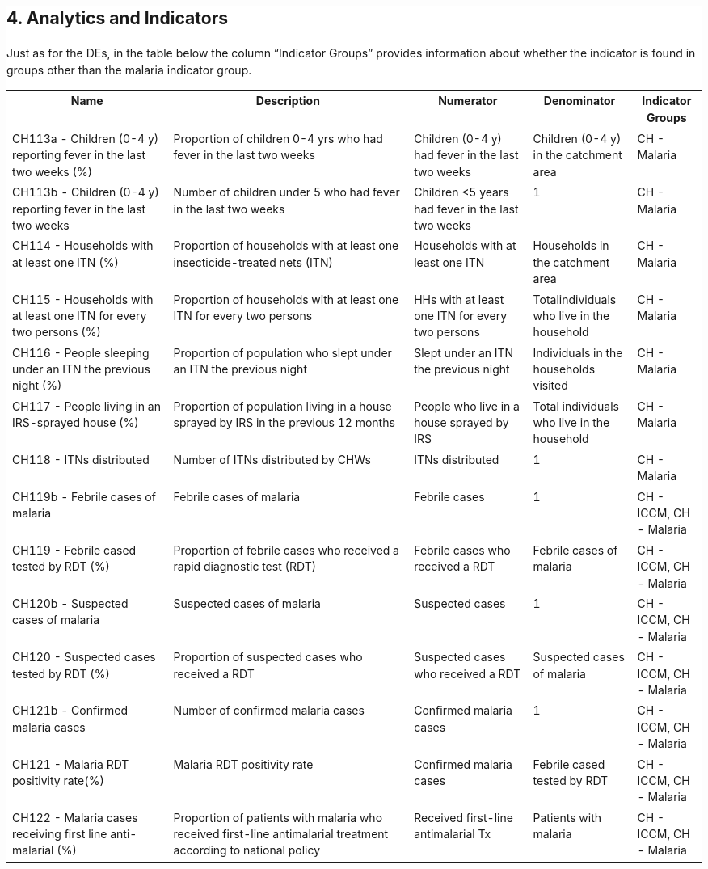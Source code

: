 ## 4. Analytics and Indicators

Just as for the DEs, in the table below the column “Indicator Groups” provides information about whether the indicator is found in groups other than the malaria indicator group.

| Name                                                                | Description                                                                                                                                                 | Numerator                                          | Denominator                                      | Indicator Groups        |
|---------------------------------------------------------------------|-------------------------------------------------------------------------------------------------------------------------------------------------------------|----------------------------------------------------|--------------------------------------------------|-------------------------|
| CH113a - Children (0-4 y) reporting fever in the last two weeks (%) | Proportion of children 0-4 yrs who had fever in the last two weeks                                                                                          | Children (0-4 y) had fever in the last two weeks   | Children (0-4 y) in the catchment area           | CH - Malaria            |
| CH113b - Children (0-4 y) reporting fever in the last two weeks     | Number of children under 5 who had fever in the last two weeks                                                                                              | Children <5 years had fever in the last two weeks  | 1                                                | CH - Malaria            |
| CH114 - Households with at least one ITN (%)                        | Proportion of households with at least one insecticide-treated nets (ITN)                                                                                   | Households with at least one ITN                   | Households in the catchment area                 | CH - Malaria            |
| CH115 - Households with at least one ITN for every two persons (%)  | Proportion of households with at least one ITN for every two persons                                                                                        | HHs with at least one ITN for every two persons    |  Totalindividuals who live in the household      | CH - Malaria            |
| CH116 - People sleeping under an ITN the previous night (%)         | Proportion of population who slept under an ITN the previous night                                                                                          | Slept under an ITN the previous night              | Individuals in the households visited            | CH - Malaria            |
| CH117 - People living in an IRS-sprayed house (%)                   | Proportion of population living in a house sprayed by IRS in the previous 12 months                                                                         | People who live in a house sprayed by IRS          | Total individuals who live in the household      | CH - Malaria            |
| CH118 - ITNs distributed                                            | Number of ITNs distributed by CHWs                                                                                                                          | ITNs distributed                                   | 1                                                | CH - Malaria            |
| CH119b - Febrile cases of malaria                                   | Febrile cases of malaria                                                                                                                                    | Febrile cases                                      | 1                                                | CH - ICCM, CH - Malaria |
| CH119 - Febrile cased tested by RDT (%)                             | Proportion of febrile cases who received a rapid diagnostic test (RDT)                                                                                      | Febrile cases who received a RDT                   | Febrile cases of malaria                         | CH - ICCM, CH - Malaria |
| CH120b - Suspected cases of malaria                                 | Suspected cases of malaria                                                                                                                                  | Suspected cases                                    | 1                                                | CH - ICCM, CH - Malaria |
| CH120 - Suspected cases tested by RDT (%)                           | Proportion of suspected cases who received a RDT                                                                                                            | Suspected cases who received a RDT                 | Suspected cases of malaria                       | CH - ICCM, CH - Malaria |
| CH121b - Confirmed malaria cases                                    | Number of confirmed malaria cases                                                                                                                           | Confirmed malaria cases                            | 1                                                | CH - ICCM, CH - Malaria |
| CH121 - Malaria RDT positivity rate(%)                              | Malaria RDT positivity rate                                                                                                                                 | Confirmed malaria cases                            | Febrile cased tested by RDT                      | CH - ICCM, CH - Malaria |
| CH122 - Malaria cases receiving first line anti-malarial (%)        | Proportion of patients with malaria who received first-line antimalarial treatment according to national policy                                             | Received first-line antimalarial Tx                | Patients with malaria                            | CH - ICCM, CH - Malaria |
